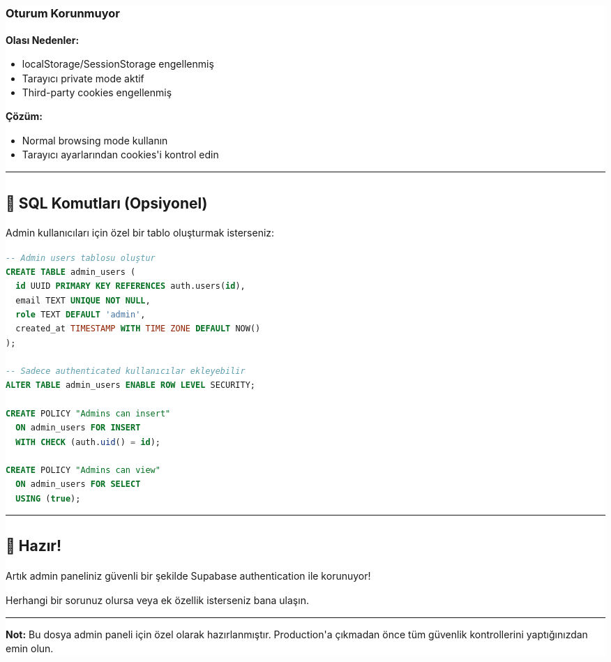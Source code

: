 ### Oturum Korunmuyor

**Olası Nedenler:**
- localStorage/SessionStorage engellenmiş
- Tarayıcı private mode aktif
- Third-party cookies engellenmiş

**Çözüm:**
- Normal browsing mode kullanın
- Tarayıcı ayarlarından cookies'i kontrol edin

---

## 📝 SQL Komutları (Opsiyonel)

Admin kullanıcıları için özel bir tablo oluşturmak isterseniz:

```sql
-- Admin users tablosu oluştur
CREATE TABLE admin_users (
  id UUID PRIMARY KEY REFERENCES auth.users(id),
  email TEXT UNIQUE NOT NULL,
  role TEXT DEFAULT 'admin',
  created_at TIMESTAMP WITH TIME ZONE DEFAULT NOW()
);

-- Sadece authenticated kullanıcılar ekleyebilir
ALTER TABLE admin_users ENABLE ROW LEVEL SECURITY;

CREATE POLICY "Admins can insert"
  ON admin_users FOR INSERT
  WITH CHECK (auth.uid() = id);

CREATE POLICY "Admins can view"
  ON admin_users FOR SELECT
  USING (true);
```

---

## 🎉 Hazır!

Artık admin paneliniz güvenli bir şekilde Supabase authentication ile korunuyor!

Herhangi bir sorunuz olursa veya ek özellik isterseniz bana ulaşın.

---

**Not:** Bu dosya admin paneli için özel olarak hazırlanmıştır. Production'a çıkmadan önce tüm güvenlik kontrollerini yaptığınızdan emin olun.

